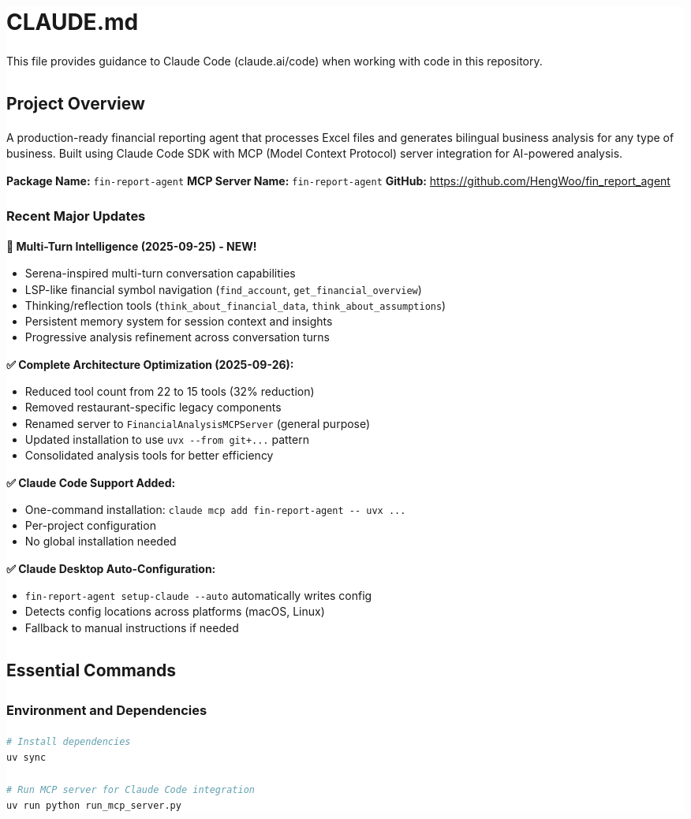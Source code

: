 # CLAUDE.md

This file provides guidance to Claude Code (claude.ai/code) when working with code in this repository.

## Project Overview

A production-ready financial reporting agent that processes Excel files and generates bilingual business analysis for any type of business. Built using Claude Code SDK with MCP (Model Context Protocol) server integration for AI-powered analysis.

**Package Name:** `fin-report-agent`
**MCP Server Name:** `fin-report-agent`
**GitHub:** https://github.com/HengWoo/fin_report_agent

### Recent Major Updates

**🎯 Multi-Turn Intelligence (2025-09-25) - NEW!**
- Serena-inspired multi-turn conversation capabilities
- LSP-like financial symbol navigation (`find_account`, `get_financial_overview`)
- Thinking/reflection tools (`think_about_financial_data`, `think_about_assumptions`)
- Persistent memory system for session context and insights
- Progressive analysis refinement across conversation turns

**✅ Complete Architecture Optimization (2025-09-26):**
- Reduced tool count from 22 to 15 tools (32% reduction)
- Removed restaurant-specific legacy components
- Renamed server to `FinancialAnalysisMCPServer` (general purpose)
- Updated installation to use `uvx --from git+...` pattern
- Consolidated analysis tools for better efficiency

**✅ Claude Code Support Added:**
- One-command installation: `claude mcp add fin-report-agent -- uvx ...`
- Per-project configuration
- No global installation needed

**✅ Claude Desktop Auto-Configuration:**
- `fin-report-agent setup-claude --auto` automatically writes config
- Detects config locations across platforms (macOS, Linux)
- Fallback to manual instructions if needed

## Essential Commands

### Environment and Dependencies
```bash
# Install dependencies
uv sync

# Run MCP server for Claude Code integration
uv run python run_mcp_server.py
```
